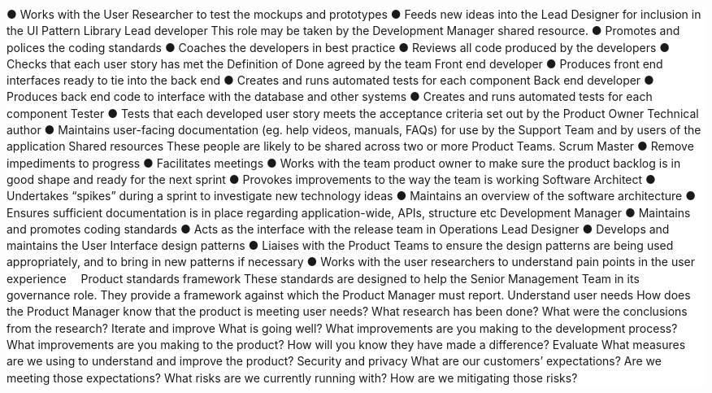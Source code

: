 ●   Works with the User Researcher to test the mockups and prototypes
●   Feeds new ideas into the Lead Designer for inclusion in the UI Pattern Library
Lead developer
This role may be taken by the Development Manager shared resource.
●   Promotes and polices the coding standards
●   Coaches the developers in best practice
●   Reviews all code produced by the developers
●   Checks that each user story has met the Definition of Done agreed by the team
Front end developer
●   Produces front end interfaces ready to tie into the back end
●   Creates and runs automated tests for each component
Back end developer
●   Produces back end code to interface with the database and other systems
●   Creates and runs automated tests for each component
Tester
●   Tests that each developed user story meets the acceptance criteria set out by the Product Owner
Technical author
●   Maintains user-facing documentation (eg. help videos, manuals, FAQs) for use by the Support Team and by users of the application
Shared resources
These people are likely to be shared across two or more Product Teams.
Scrum Master
●   Remove impediments to progress
●   Facilitates meetings
●   Works with the team product owner to make sure the product backlog is in good shape and ready for the next sprint
●   Provokes improvements to the way the team is working
Software Architect
●   Undertakes “spikes” during a sprint to investigate new technology ideas
●   Maintains an overview of the software architecture
●   Ensures sufficient documentation is in place regarding application-wide, APIs, structure etc
Development Manager
●   Maintains and promotes coding standards
●   Acts as the interface with the release team in Operations
Lead Designer
●   Develops and maintains the User Interface design patterns 
●   Liaises with the Product Teams to ensure the design patterns are being used appropriately, and to bring in new patterns if necessary
●   Works with the user researchers to understand pain points in the user experience 
Product standards framework
These standards are designed to help the Senior Management Team in its governance role. They provide a framework against which the Product Manager must report.
Understand user needs
How does the Product Manager know that the product is meeting user needs? What research has been done? What were the conclusions from the research?
Iterate and improve
What is going well? What improvements are you making to the development process? What improvements are you making to the product? How will you know they have made a difference?
Evaluate
What measures are we using to understand and improve the product?
Security and privacy
What are our customers’ expectations? Are we meeting those expectations? What risks are we currently running with? How are we mitigating those risks?
